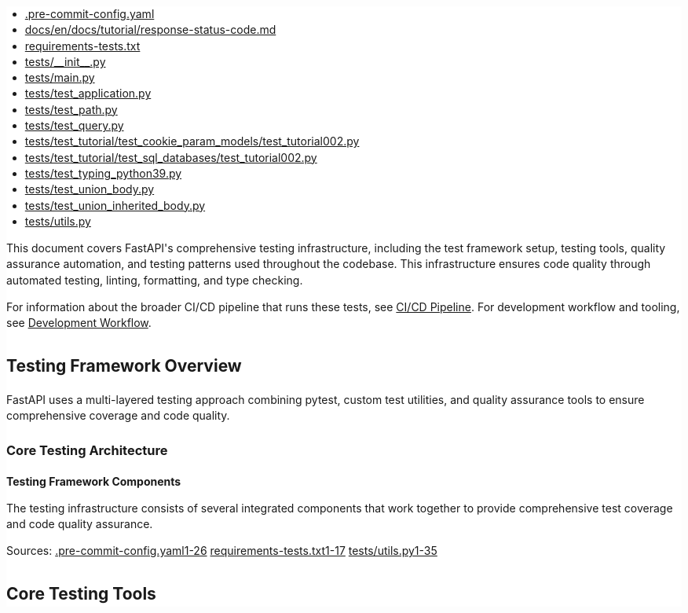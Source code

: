 - [.pre-commit-config.yaml](https://github.com/fastapi/fastapi/blob/3e2dbf91/.pre-commit-config.yaml)
- [docs/en/docs/tutorial/response-status-code.md](https://github.com/fastapi/fastapi/blob/3e2dbf91/docs/en/docs/tutorial/response-status-code.md)
- [requirements-tests.txt](https://github.com/fastapi/fastapi/blob/3e2dbf91/requirements-tests.txt)
- [tests/\_\_init\_\_.py](https://github.com/fastapi/fastapi/blob/3e2dbf91/tests/__init__.py)
- [tests/main.py](https://github.com/fastapi/fastapi/blob/3e2dbf91/tests/main.py)
- [tests/test\_application.py](https://github.com/fastapi/fastapi/blob/3e2dbf91/tests/test_application.py)
- [tests/test\_path.py](https://github.com/fastapi/fastapi/blob/3e2dbf91/tests/test_path.py)
- [tests/test\_query.py](https://github.com/fastapi/fastapi/blob/3e2dbf91/tests/test_query.py)
- [tests/test\_tutorial/test\_cookie\_param\_models/test\_tutorial002.py](https://github.com/fastapi/fastapi/blob/3e2dbf91/tests/test_tutorial/test_cookie_param_models/test_tutorial002.py)
- [tests/test\_tutorial/test\_sql\_databases/test\_tutorial002.py](https://github.com/fastapi/fastapi/blob/3e2dbf91/tests/test_tutorial/test_sql_databases/test_tutorial002.py)
- [tests/test\_typing\_python39.py](https://github.com/fastapi/fastapi/blob/3e2dbf91/tests/test_typing_python39.py)
- [tests/test\_union\_body.py](https://github.com/fastapi/fastapi/blob/3e2dbf91/tests/test_union_body.py)
- [tests/test\_union\_inherited\_body.py](https://github.com/fastapi/fastapi/blob/3e2dbf91/tests/test_union_inherited_body.py)
- [tests/utils.py](https://github.com/fastapi/fastapi/blob/3e2dbf91/tests/utils.py)

This document covers FastAPI's comprehensive testing infrastructure, including the test framework setup, testing tools, quality assurance automation, and testing patterns used throughout the codebase. This infrastructure ensures code quality through automated testing, linting, formatting, and type checking.

For information about the broader CI/CD pipeline that runs these tests, see [CI/CD Pipeline](fastapi/fastapi/6.2-cicd-pipeline.md). For development workflow and tooling, see [Development Workflow](fastapi/fastapi/6.3-development-workflow.md).

## Testing Framework Overview

FastAPI uses a multi-layered testing approach combining pytest, custom test utilities, and quality assurance tools to ensure comprehensive coverage and code quality.

### Core Testing Architecture

```
```

**Testing Framework Components**

The testing infrastructure consists of several integrated components that work together to provide comprehensive test coverage and code quality assurance.

Sources: [.pre-commit-config.yaml1-26](https://github.com/fastapi/fastapi/blob/3e2dbf91/.pre-commit-config.yaml#L1-L26) [requirements-tests.txt1-17](https://github.com/fastapi/fastapi/blob/3e2dbf91/requirements-tests.txt#L1-L17) [tests/utils.py1-35](https://github.com/fastapi/fastapi/blob/3e2dbf91/tests/utils.py#L1-L35)

## Core Testing Tools
